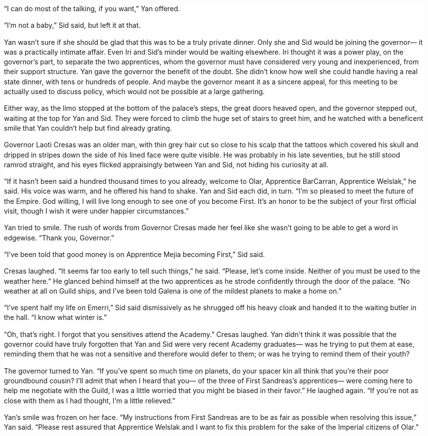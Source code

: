 “I can do most of the talking, if you want,” Yan offered.

“I’m not a baby,” Sid said, but left it at that.

Yan wasn’t sure if she should be glad that this was to be a truly private dinner. Only she and Sid would be joining the governor— it was a practically intimate affair. Even Iri and Sid’s minder would be waiting elsewhere. Iri thought it was a power play, on the governor’s part, to separate the two apprentices, whom the governor must have considered very young and inexperienced, from their support structure. Yan gave the governor the benefit of the doubt. She didn’t know how well she could handle having a real state dinner, with tens or hundreds of people. And maybe the governor meant it as a sincere appeal, for this meeting to be actually used to discuss policy, which would not be possible at a large gathering.

Either way, as the limo stopped at the bottom of the palace’s steps, the great doors heaved open, and the governor stepped out, waiting at the top for Yan and Sid. They were forced to climb the huge set of stairs to greet him, and he watched with a beneficent smile that Yan couldn’t help but find already grating.

Governor Laoti Cresas was an older man, with thin grey hair cut so close to his scalp that the tattoos which covered his skull and dripped in stripes down the side of his lined face were quite visible. He was probably in his late seventies, but he still stood ramrod straight, and his eyes flicked appraisingly between Yan and Sid, not hiding his curiosity at all. 

“If it hasn’t been said a hundred thousand times to you already, welcome to Olar, Apprentice BarCarran, Apprentice Welslak,” he said. His voice was warm, and he offered his hand to shake. Yan and Sid each did, in turn. “I’m so pleased to meet the future of the Empire. God willing, I will live long enough to see one of you become First. It’s an honor to be the subject of your first official visit, though I wish it were under happier circumstances.”

Yan tried to smile. The rush of words from Governor Cresas made her feel like she wasn’t going to be able to get a word in edgewise. “Thank you, Governor.”

“I’ve been told that good money is on Apprentice Mejia becoming First,” Sid said.

Cresas laughed. “It seems far too early to tell such things,” he said. “Please, let’s come inside. Neither of you must be used to the weather here.” He glanced behind himself at the two apprentices as he strode confidently through the door of the palace. “No weather at all on Guild ships, and I’ve been told Galena is one of the mildest planets to make a home on.”

“I’ve spent half my life on Emerri,” Sid said dismissively as he shrugged off his heavy cloak and handed it to the waiting butler in the hall. “I know what winter is.”

“Oh, that’s right. I forgot that you sensitives attend the Academy.” Cresas laughed. Yan didn’t think it was possible that the governor could have truly forgotten that Yan and Sid were very recent Academy graduates— was he trying to put them at ease, reminding them that he was not a sensitive and therefore would defer to them; or was he trying to remind them of their youth?

The governor turned to Yan. “If you’ve spent so much time on planets, do your spacer kin all think that you’re their poor groundbound cousin? I’ll admit that when I heard that you— of the three of First Sandreas’s apprentices— were coming here to help me negotiate with the Guild, I was a little worried that you might be biased in their favor.” He laughed again. “If you’re not as close with them as I had thought, I’m a little relieved.”

Yan’s smile was frozen on her face. “My instructions from First Sandreas are to be as fair as possible when resolving this issue,” Yan said. “Please rest assured that Apprentice Welslak and I want to fix this problem for the sake of the Imperial citizens of Olar.”
